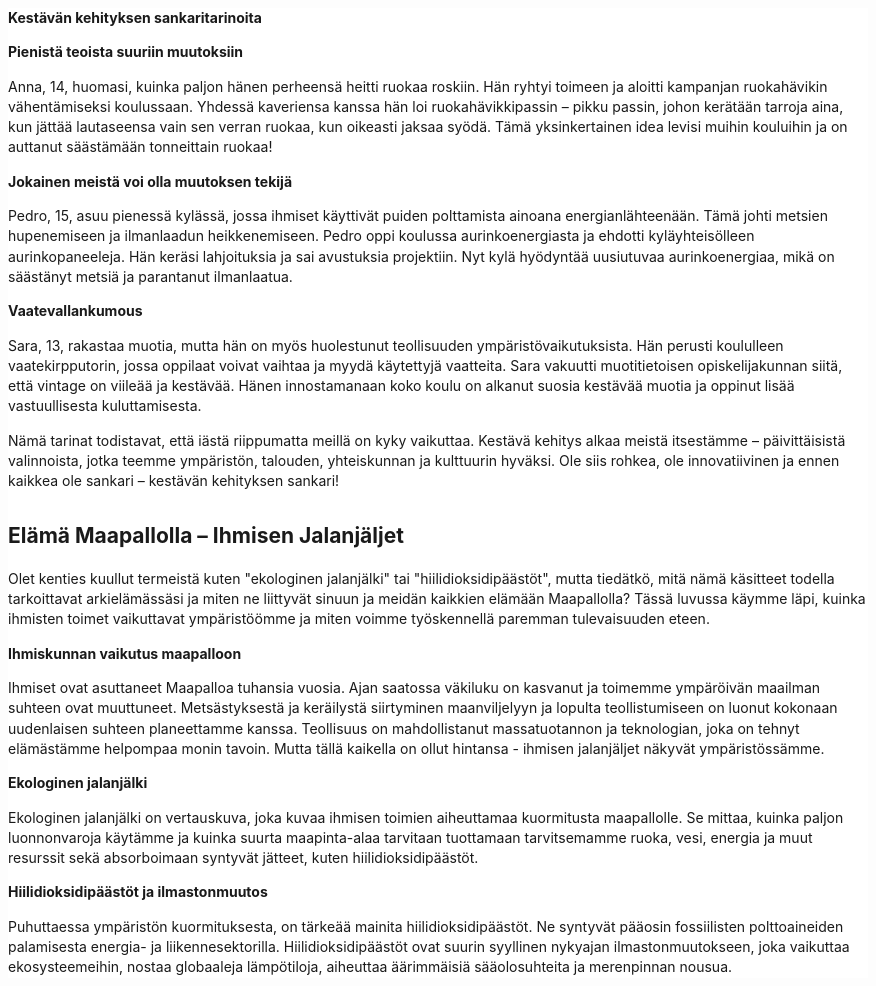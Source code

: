 **Kestävän kehityksen sankaritarinoita**

**Pienistä teoista suuriin muutoksiin**

Anna, 14, huomasi, kuinka paljon hänen perheensä heitti ruokaa roskiin. Hän ryhtyi toimeen ja aloitti kampanjan ruokahävikin vähentämiseksi koulussaan. Yhdessä kaveriensa kanssa hän loi ruokahävikkipassin – pikku passin, johon kerätään tarroja aina, kun jättää lautaseensa vain sen verran ruokaa, kun oikeasti jaksaa syödä. Tämä yksinkertainen idea levisi muihin kouluihin ja on auttanut säästämään tonneittain ruokaa!

**Jokainen meistä voi olla muutoksen tekijä**

Pedro, 15, asuu pienessä kylässä, jossa ihmiset käyttivät puiden polttamista ainoana energianlähteenään. Tämä johti metsien hupenemiseen ja ilmanlaadun heikkenemiseen. Pedro oppi koulussa aurinkoenergiasta ja ehdotti kyläyhteisölleen aurinkopaneeleja. Hän keräsi lahjoituksia ja sai avustuksia projektiin. Nyt kylä hyödyntää uusiutuvaa aurinkoenergiaa, mikä on säästänyt metsiä ja parantanut ilmanlaatua.

**Vaatevallankumous**

Sara, 13, rakastaa muotia, mutta hän on myös huolestunut teollisuuden ympäristövaikutuksista. Hän perusti koululleen vaatekirpputorin, jossa oppilaat voivat vaihtaa ja myydä käytettyjä vaatteita. Sara vakuutti muotitietoisen opiskelijakunnan siitä, että vintage on viileää ja kestävää. Hänen innostamanaan koko koulu on alkanut suosia kestävää muotia ja oppinut lisää vastuullisesta kuluttamisesta.

Nämä tarinat todistavat, että iästä riippumatta meillä on kyky vaikuttaa. Kestävä kehitys alkaa meistä itsestämme – päivittäisistä valinnoista, jotka teemme ympäristön, talouden, yhteiskunnan ja kulttuurin hyväksi. Ole siis rohkea, ole innovatiivinen ja ennen kaikkea ole sankari – kestävän kehityksen sankari!

## Elämä Maapallolla – Ihmisen Jalanjäljet

Olet kenties kuullut termeistä kuten "ekologinen jalanjälki" tai "hiilidioksidipäästöt", mutta tiedätkö, mitä nämä käsitteet todella tarkoittavat arkielämässäsi ja miten ne liittyvät sinuun ja meidän kaikkien elämään Maapallolla? Tässä luvussa käymme läpi, kuinka ihmisten toimet vaikuttavat ympäristöömme ja miten voimme työskennellä paremman tulevaisuuden eteen.

**Ihmiskunnan vaikutus maapalloon**

Ihmiset ovat asuttaneet Maapalloa tuhansia vuosia. Ajan saatossa väkiluku on kasvanut ja toimemme ympäröivän maailman suhteen ovat muuttuneet. Metsästyksestä ja keräilystä siirtyminen maanviljelyyn ja lopulta teollistumiseen on luonut kokonaan uudenlaisen suhteen planeettamme kanssa. Teollisuus on mahdollistanut massatuotannon ja teknologian, joka on tehnyt elämästämme helpompaa monin tavoin. Mutta tällä kaikella on ollut hintansa - ihmisen jalanjäljet näkyvät ympäristössämme.

**Ekologinen jalanjälki**

Ekologinen jalanjälki on vertauskuva, joka kuvaa ihmisen toimien aiheuttamaa kuormitusta maapallolle. Se mittaa, kuinka paljon luonnonvaroja käytämme ja kuinka suurta maapinta-alaa tarvitaan tuottamaan tarvitsemamme ruoka, vesi, energia ja muut resurssit sekä absorboimaan syntyvät jätteet, kuten hiilidioksidipäästöt.

**Hiilidioksidipäästöt ja ilmastonmuutos**

Puhuttaessa ympäristön kuormituksesta, on tärkeää mainita hiilidioksidipäästöt. Ne syntyvät pääosin fossiilisten polttoaineiden palamisesta energia- ja liikennesektorilla. Hiilidioksidipäästöt ovat suurin syyllinen nykyajan ilmastonmuutokseen, joka vaikuttaa ekosysteemeihin, nostaa globaaleja lämpötiloja, aiheuttaa äärimmäisiä sääolosuhteita ja merenpinnan nousua.
